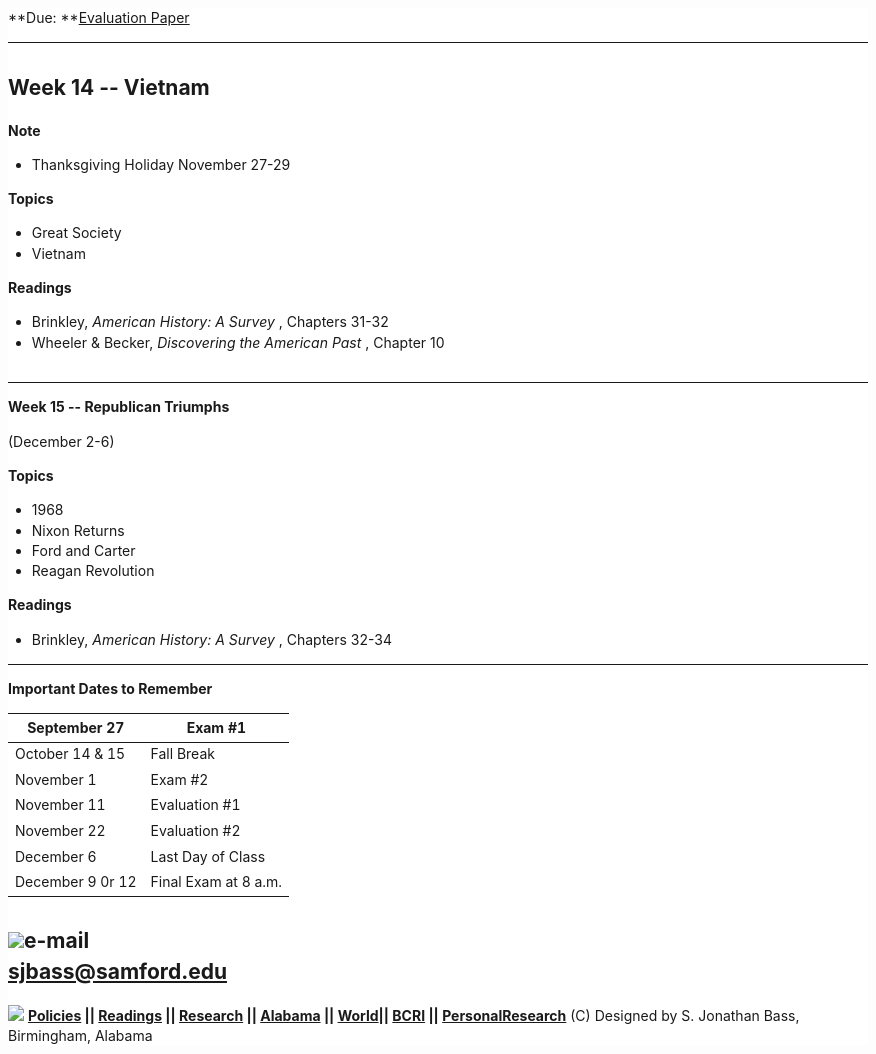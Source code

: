 **Due:     **[Evaluation
Paper](http://faculty.samford.edu/~sjbass/readings.html)

* * *

##  **Week 14 -- Vietnam**

**Note**

  * Thanksgiving Holiday November 27-29

**Topics**

  * Great Society
  * Vietnam

**Readings**

  * Brinkley, _American History: A Survey_ , Chapters 31-32
  * Wheeler & Becker, _Discovering the American Past_ , Chapter 10

##

* * *

**Week 15 -- Republican Triumphs**

(December 2-6)  
  
**Topics**

  * 1968
  * Nixon Returns
  * Ford and Carter
  * Reagan Revolution

  
**Readings**

  * Brinkley, _American History: A Survey_ , Chapters 32-34

  

* * *

**Important Dates to Remember**  
    
  September 27 | Exam #1  
---|---  
October 14 & 15 | Fall Break  
November 1 | Exam #2  
November 11 | Evaluation #1  
November 22 | Evaluation #2  
December 6 | Last Day of Class  
December 9 0r 12 | Final Exam at 8 a.m.  
    
    
  

![](emailed.gif)e-mail  
[sjbass@samford.edu](mailto:sjbass@samford.edu)  
---  
  ![](blueline.gif)
**[Policies](http://faculty.samford.edu/~sjbass/policies) ||
[Readings](http://faculty.samford.edu/~sjbass/readings.html) ||
[Research](http://faculty.samford.edu/~sjbass/research.html) ||
[Alabama](http://www.archives.state.al.us/related.html) ||
[World](http://faculty.samford.edu/~sjbass/world.html)||
[BCRI](http://bcri.bham.al.us/) ||
[PersonalResearch](http://faculty.samford.edu/~sjbass/personal2.html)** (C)
Designed by S. Jonathan Bass, Birmingham, Alabama  


